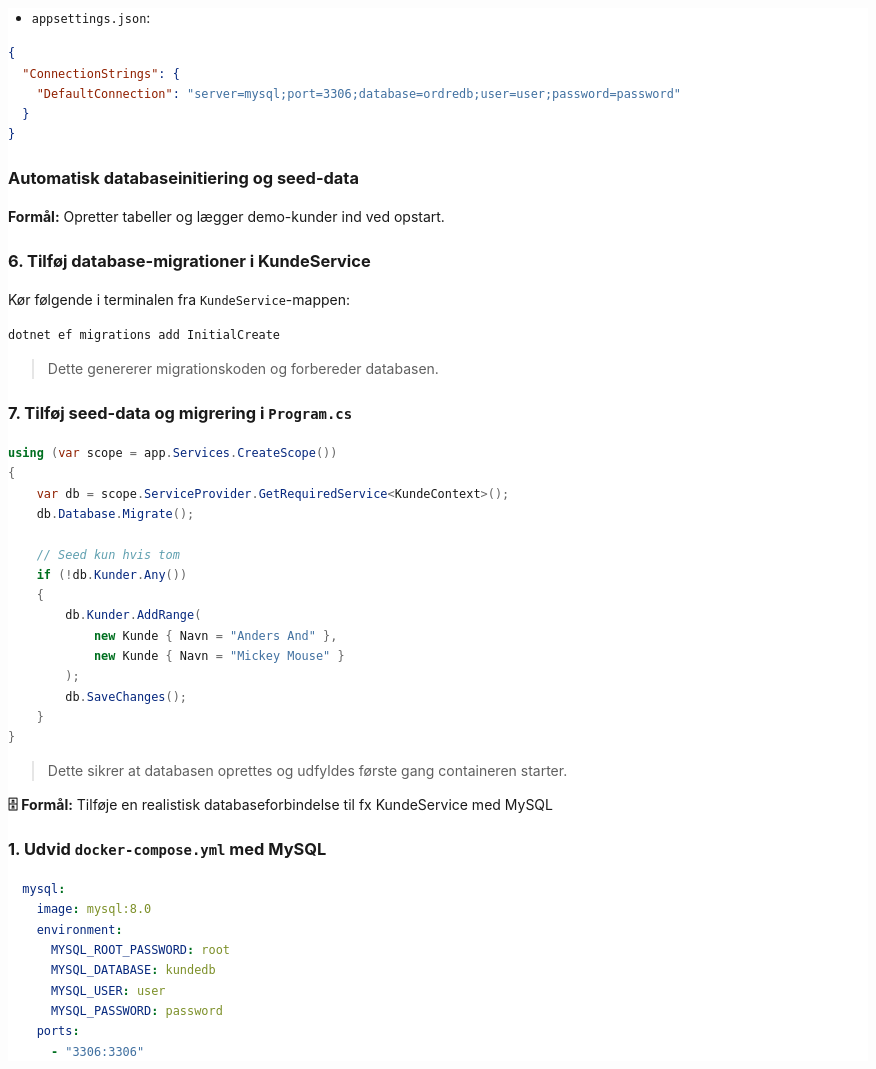 - `appsettings.json`:
```json
{
  "ConnectionStrings": {
    "DefaultConnection": "server=mysql;port=3306;database=ordredb;user=user;password=password"
  }
}
```


### Automatisk databaseinitiering og seed-data

**Formål:** Opretter tabeller og lægger demo-kunder ind ved opstart.

### 6. Tilføj database-migrationer i KundeService
Kør følgende i terminalen fra `KundeService`-mappen:
```bash
dotnet ef migrations add InitialCreate
```
> Dette genererer migrationskoden og forbereder databasen.

### 7. Tilføj seed-data og migrering i `Program.cs`
```csharp
using (var scope = app.Services.CreateScope())
{
    var db = scope.ServiceProvider.GetRequiredService<KundeContext>();
    db.Database.Migrate();

    // Seed kun hvis tom
    if (!db.Kunder.Any())
    {
        db.Kunder.AddRange(
            new Kunde { Navn = "Anders And" },
            new Kunde { Navn = "Mickey Mouse" }
        );
        db.SaveChanges();
    }
}
```
> Dette sikrer at databasen oprettes og udfyldes første gang containeren starter.

**🗄️ Formål:** Tilføje en realistisk databaseforbindelse til fx KundeService med MySQL

### 1. Udvid `docker-compose.yml` med MySQL
```yaml
  mysql:
    image: mysql:8.0
    environment:
      MYSQL_ROOT_PASSWORD: root
      MYSQL_DATABASE: kundedb
      MYSQL_USER: user
      MYSQL_PASSWORD: password
    ports:
      - "3306:3306"
```
